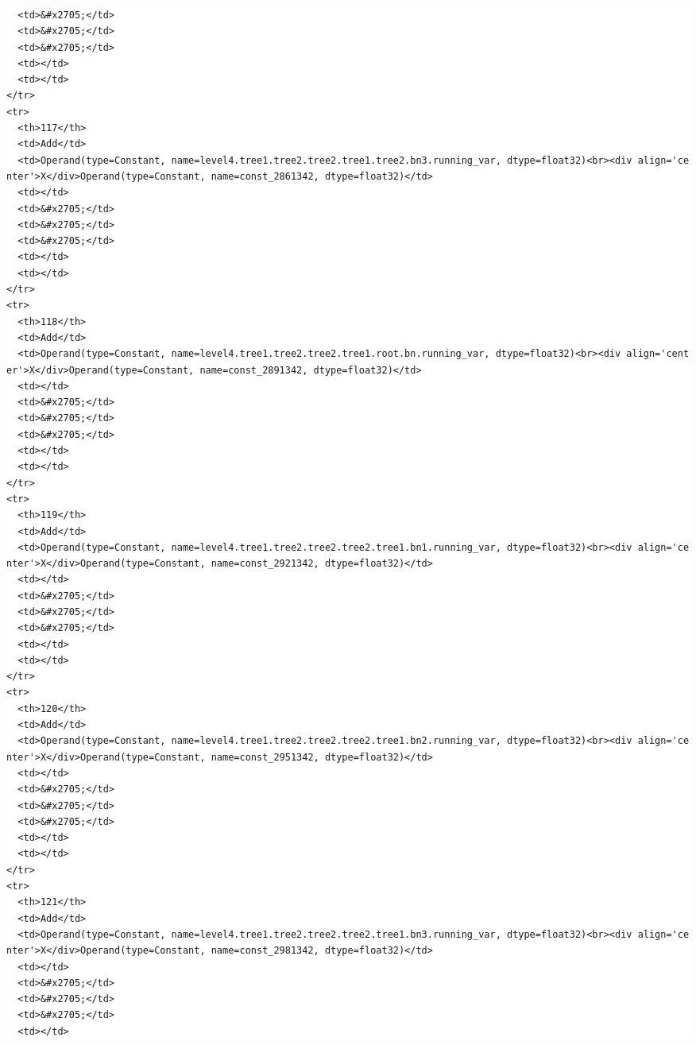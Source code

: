       <td>&#x2705;</td>
      <td>&#x2705;</td>
      <td>&#x2705;</td>
      <td></td>
      <td></td>
    </tr>
    <tr>
      <th>117</th>
      <td>Add</td>
      <td>Operand(type=Constant, name=level4.tree1.tree2.tree2.tree1.tree2.bn3.running_var, dtype=float32)<br><div align='center'>X</div>Operand(type=Constant, name=const_2861342, dtype=float32)</td>
      <td></td>
      <td>&#x2705;</td>
      <td>&#x2705;</td>
      <td>&#x2705;</td>
      <td></td>
      <td></td>
    </tr>
    <tr>
      <th>118</th>
      <td>Add</td>
      <td>Operand(type=Constant, name=level4.tree1.tree2.tree2.tree1.root.bn.running_var, dtype=float32)<br><div align='center'>X</div>Operand(type=Constant, name=const_2891342, dtype=float32)</td>
      <td></td>
      <td>&#x2705;</td>
      <td>&#x2705;</td>
      <td>&#x2705;</td>
      <td></td>
      <td></td>
    </tr>
    <tr>
      <th>119</th>
      <td>Add</td>
      <td>Operand(type=Constant, name=level4.tree1.tree2.tree2.tree2.tree1.bn1.running_var, dtype=float32)<br><div align='center'>X</div>Operand(type=Constant, name=const_2921342, dtype=float32)</td>
      <td></td>
      <td>&#x2705;</td>
      <td>&#x2705;</td>
      <td>&#x2705;</td>
      <td></td>
      <td></td>
    </tr>
    <tr>
      <th>120</th>
      <td>Add</td>
      <td>Operand(type=Constant, name=level4.tree1.tree2.tree2.tree2.tree1.bn2.running_var, dtype=float32)<br><div align='center'>X</div>Operand(type=Constant, name=const_2951342, dtype=float32)</td>
      <td></td>
      <td>&#x2705;</td>
      <td>&#x2705;</td>
      <td>&#x2705;</td>
      <td></td>
      <td></td>
    </tr>
    <tr>
      <th>121</th>
      <td>Add</td>
      <td>Operand(type=Constant, name=level4.tree1.tree2.tree2.tree2.tree1.bn3.running_var, dtype=float32)<br><div align='center'>X</div>Operand(type=Constant, name=const_2981342, dtype=float32)</td>
      <td></td>
      <td>&#x2705;</td>
      <td>&#x2705;</td>
      <td>&#x2705;</td>
      <td></td>